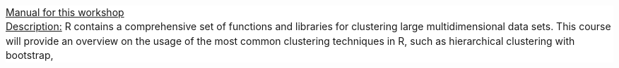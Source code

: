 </b><a href="http://faculty.ucr.edu/%7Etgirke/Documents/R_BioCond/R_BioCondManual.html#R_clustering" rel="nofollow">Manual for this workshop</a><br>
<u>Description:</u> R contains a comprehensive set of functions and
libraries for clustering large multidimensional data sets. This course
will provide an overview on the usage of the most common clustering
techniques in R, such as hierarchical clustering with bootstrap,
